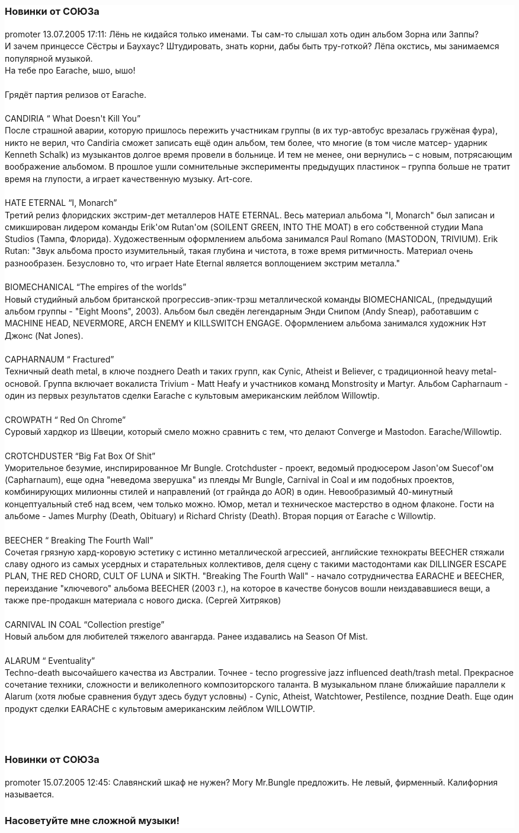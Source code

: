 ### Новинки от СОЮЗа

promoter 13.07.2005 17:11:
Лёнь не кидайся только именами. Ты сам-то слышал хоть один альбом Зорна или Заппы?<BR>И зачем принцессе Сёстры и Баухаус? Штудировать, знать корни, дабы быть тру-готкой? Лёпа окстись, мы занимаемся популярной музыкой.<BR>На тебе про Earаche, ышо, ышо!<BR><BR> Грядёт партия релизов от Еarache.<BR><BR>CANDIRIA “ What Doesn't Kill You”<BR>После страшной аварии, которую пришлось пережить участникам группы (в их тур-автобус врезалась гружёная фура), никто не верил, что Candiria сможет записать ещё один альбом, тем более, что многие (в том числе матсер- ударник Kenneth Schalk) из музыкантов долгое время провели в больнице. И тем не менее, они вернулись – с новым, потрясающим воображение альбомом. В прошлое ушли сомнительные эксперименты предыдущих пластинок – группа больше не тратит время на глупости, а играет качественную музыку. Art-core.<BR><BR>HATE ETERNAL “I, Monarch”<BR>Третий релиз флоридских экстрим-дет металлеров HATE ETERNAL. Весь материал альбома "I, Monarch" был записан и смикширован лидером команды Erik'ом Rutan'ом (SOILENT GREEN, INTO THE MOAT) в его собственной студии Mana Studios (Тампа, Флорида). Художественным оформлением альбома занимался Paul Romano (MASTODON, TRIVIUM). Erik Rutan: "Звук альбома просто изумительный, такая глубина и чистота, в тоже время ритмичность. Материал очень разнообразен. Безусловно то, что играет Hate Eternal является воплощением экстрим металла."<BR><BR>BIOMECHANICAL “The empires of the worlds”<BR>Новый студийный альбом британской прогрессив-эпик-трэш металлической команды BIOMECHANICAL, (предыдущий альбом группы - "Eight Moons", 2003). Альбом был сведён легендарным Энди Снипом (Andy Sneap), работавшим с MACHINE HEAD, NEVERMORE, ARCH ENEMY и KILLSWITCH ENGAGE. Оформлением альбома занимался художник Нэт Джонс (Nat Jones).<BR><BR>CAPHARNAUM “ Fractured”<BR>Техничный death metal, в ключе позднего Death и таких групп, как Cynic, Atheist и Believer, с традиционной heavy metal-основой. Группа включает вокалиста Trivium - Matt Heafy и участников команд Monstrosity и Martyr. Альбом Capharnaum - один из первых результатов сделки Earache с культовым американским лейблом Willowtip.<BR><BR>CROWPATH “ Red On Chrome”<BR>Суровый хардкор из Швеции, который смело можно сравнить с тем, что делают Converge и Mastodon. Earache/Willowtip.<BR><BR>CROTCHDUSTER “Big Fat Box Of Shit”<BR>Уморительное безумие, инспирированное Mr Bungle. Crotchduster - проект, ведомый продюсером Jason'ом Suecof'ом (Capharnaum), еще одна "неведома зверушка" из плеяды Mr Bungle, Carnival in Coal и им подобных проектов, комбинирующих милионны стилей и направлений (от грайнда до AOR) в один. Невообразимый 40-минутный концептуальный стеб над всем, чем только можно. Юмор, метал и техническое мастерство в одном флаконе. Гости на альбоме - James Murphy (Death, Obituary) и Richard Christy (Death). Вторая порция от Earache c Willowtip.<BR><BR>BEECHER “ Breaking The Fourth Wall”<BR>Сочетая грязную хард-коровую эстетику с истинно металлической агрессией, английские технократы BEECHER стяжали славу одного из самых усердных и старательных коллективов, деля сцену с такими мастодонтами как DILLINGER ESCAPE PLAN, THE RED CHORD, CULT OF LUNA и SIKTH. "Breaking The Fourth Wall" - начало сотрудничества EARACHE и BEECHER, переиздание "ключевого" альбома BEECHER (2003 г.), на которое в качестве бонусов вошли неиздававшиеся вещи, а также пре-продакшн материала с нового диска. (Сергей Хитряков)<BR><BR>CARNIVAL IN COAL “Collection prestige”<BR>Новый альбом для любителей тяжелого авангарда. Ранее издавались на Season Of Mist.<BR><BR>АLARUM “ Eventuality”<BR>Techno-death высочайшего качества из Австралии. Точнее - tecno progressive jazz influenсed death/trash metal. Прекрасное сочетание техники, сложности и великолепного композиторского таланта. В музыкальном плане ближайшие параллели к Alarum (хотя любые сравнения будут здесь будут условны) - Cynic, Atheist, Watchtower, Pestilence, поздние Death. Еще один продукт сделки EARACHE c культовым американским лейблом WILLOWTIP.<BR><BR><BR>

### Новинки от СОЮЗа

promoter 15.07.2005 12:45:
Славянский шкаф не нужен? Могу Mr.Bungle предложить. Не левый, фирменный. Калифорния называется.

### Насоветуйте мне сложной музыки!
